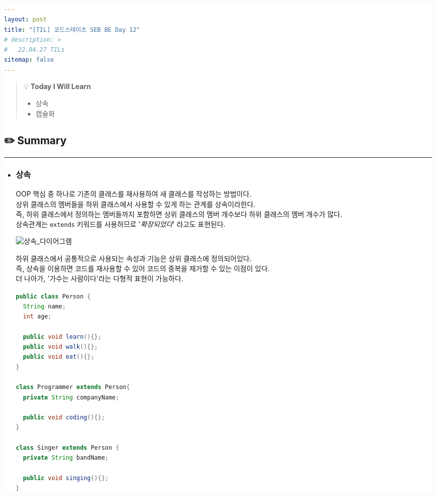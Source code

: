 ```yaml
---
layout: post
title: "[TIL] 코드스테이츠 SEB BE Day 12"
# description: >
#   22.04.27 TILs
sitemap: false
---
```

> 💡 **Today I Will Learn**
>
> * 상속
> * 캡슐화

## ✏️ Summary
***
* ### 상속
  
  OOP 핵심 중 하나로 기존의 클래스를 재사용하여 새 클래스를 작성하는 방법이다.  
  상위 클래스의 멤버들을 하위 클래스에서 사용할 수 있게 하는 관계를 상속이라한다.  
  즉, 하위 클래스에서 정의하는 멤버들까지 포함하면 상위 클래스의 멤버 개수보다 하위 클래스의 멤버 개수가 많다.  
  상속관계는 `extends` 키워드를 사용하므로 '*확장되었다*' 라고도 표현된다.

  ![상속_다이어그램](https://user-images.githubusercontent.com/44282342/167968951-39e56bed-3880-497d-9845-bd911db9bcd6.png)
  
  하위 클래스에서 공통적으로 사용되는 속성과 기능은 상위 클래스에 정의되어있다.  
  즉, 상속을 이용하면 코드를 재사용할 수 있어 코드의 중복을 제거할 수 있는 이점이 있다.  
  더 나아가, '가수는 사람이다'라는 다형적 표현이 가능하다.

  ```java
  public class Person {
    String name;
    int age;

    public void learn(){};
    public void walk(){};
    public void eat(){};
  }

  class Programmer extends Person{
    private String companyName;

    public void coding(){};
  }

  class Singer extends Person {
    private String bandName;

    public void singing(){};
  }
  ```
